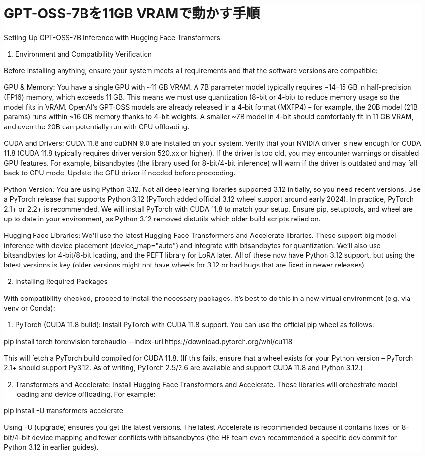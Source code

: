 # GPT-OSS-7Bを11GB VRAMで動かす手順

Setting Up GPT-OSS-7B Inference with Hugging Face Transformers

1. Environment and Compatibility Verification

Before installing anything, ensure your system meets all requirements and that the software versions are compatible:

GPU & Memory: You have a single GPU with ~11 GB VRAM. A 7B parameter model typically requires ~14–15 GB in half-precision (FP16) memory, which exceeds 11 GB. This means we must use quantization (8-bit or 4-bit) to reduce memory usage so the model fits in VRAM. OpenAI’s GPT-OSS models are already released in a 4-bit format (MXFP4) – for example, the 20B model (21B params) runs within ~16 GB memory thanks to 4-bit weights. A smaller ~7B model in 4-bit should comfortably fit in 11 GB VRAM, and even the 20B can potentially run with CPU offloading.

CUDA and Drivers: CUDA 11.8 and cuDNN 9.0 are installed on your system. Verify that your NVIDIA driver is new enough for CUDA 11.8 (CUDA 11.8 typically requires driver version 520.xx or higher). If the driver is too old, you may encounter warnings or disabled GPU features. For example, bitsandbytes (the library used for 8-bit/4-bit inference) will warn if the driver is outdated and may fall back to CPU mode. Update the GPU driver if needed before proceeding.

Python Version: You are using Python 3.12. Not all deep learning libraries supported 3.12 initially, so you need recent versions. Use a PyTorch release that supports Python 3.12 (PyTorch added official 3.12 wheel support around early 2024). In practice, PyTorch 2.1+ or 2.2+ is recommended. We will install PyTorch with CUDA 11.8 to match your setup. Ensure pip, setuptools, and wheel are up to date in your environment, as Python 3.12 removed distutils which older build scripts relied on.

Hugging Face Libraries: We'll use the latest Hugging Face Transformers and Accelerate libraries. These support big model inference with device placement (device_map="auto") and integrate with bitsandbytes for quantization. We’ll also use bitsandbytes for 4-bit/8-bit loading, and the PEFT library for LoRA later. All of these now have Python 3.12 support, but using the latest versions is key (older versions might not have wheels for 3.12 or had bugs that are fixed in newer releases).


2. Installing Required Packages

With compatibility checked, proceed to install the necessary packages. It’s best to do this in a new virtual environment (e.g. via venv or Conda):

1. PyTorch (CUDA 11.8 build): Install PyTorch with CUDA 11.8 support. You can use the official pip wheel as follows:

pip install torch torchvision torchaudio --index-url https://download.pytorch.org/whl/cu118

This will fetch a PyTorch build compiled for CUDA 11.8. (If this fails, ensure that a wheel exists for your Python version – PyTorch 2.1+ should support Py3.12. As of writing, PyTorch 2.5/2.6 are available and support CUDA 11.8 and Python 3.12.)


2. Transformers and Accelerate: Install Hugging Face Transformers and Accelerate. These libraries will orchestrate model loading and device offloading. For example:

pip install -U transformers accelerate

Using -U (upgrade) ensures you get the latest versions. The latest Accelerate is recommended because it contains fixes for 8-bit/4-bit device mapping and fewer conflicts with bitsandbytes (the HF team even recommended a specific dev commit for Python 3.12 in earlier guides).
